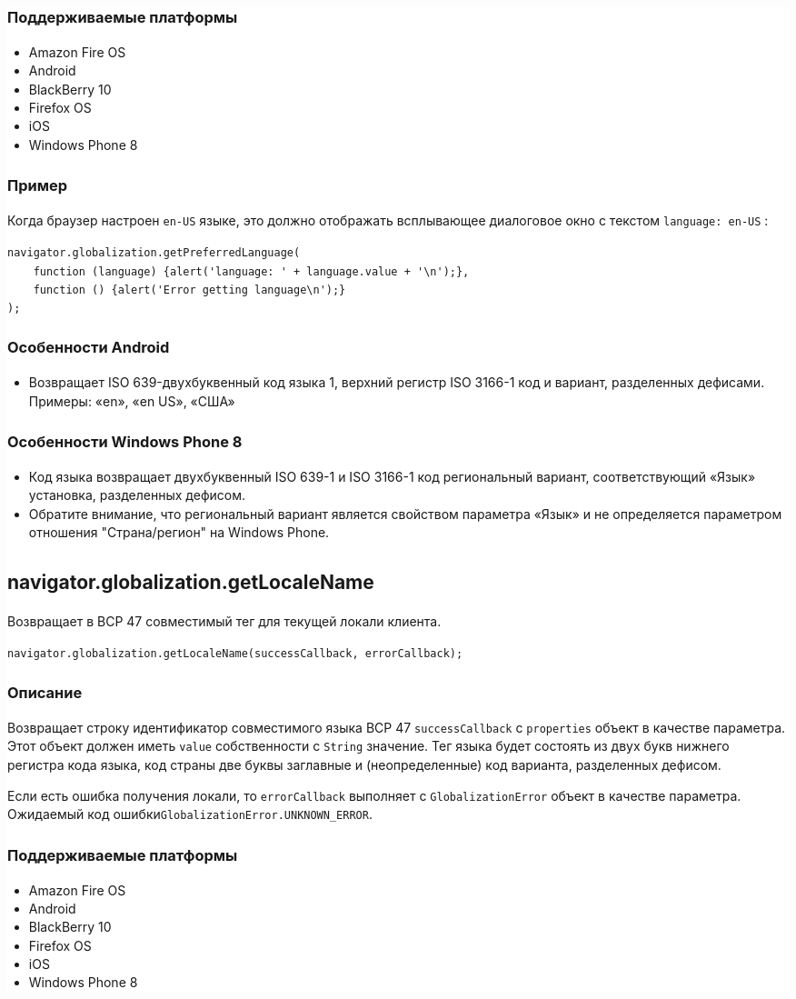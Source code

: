 ### Поддерживаемые платформы

*   Amazon Fire OS
*   Android
*   BlackBerry 10
*   Firefox OS
*   iOS
*   Windows Phone 8

### Пример

Когда браузер настроен `en-US` языке, это должно отображать всплывающее диалоговое окно с текстом `language: en-US` :

    navigator.globalization.getPreferredLanguage(
        function (language) {alert('language: ' + language.value + '\n');},
        function () {alert('Error getting language\n');}
    );
    

### Особенности Android

*   Возвращает ISO 639-двухбуквенный код языка 1, верхний регистр ISO 3166-1 код и вариант, разделенных дефисами. Примеры: «en», «en US», «США»

### Особенности Windows Phone 8

*   Код языка возвращает двухбуквенный ISO 639-1 и ISO 3166-1 код региональный вариант, соответствующий «Язык» установка, разделенных дефисом.
*   Обратите внимание, что региональный вариант является свойством параметра «Язык» и не определяется параметром отношения "Страна/регион" на Windows Phone.

## navigator.globalization.getLocaleName

Возвращает в BCP 47 совместимый тег для текущей локали клиента.

    navigator.globalization.getLocaleName(successCallback, errorCallback);
    

### Описание

Возвращает строку идентификатор совместимого языка BCP 47 `successCallback` с `properties` объект в качестве параметра. Этот объект должен иметь `value` собственности с `String` значение. Тег языка будет состоять из двух букв нижнего регистра кода языка, код страны две буквы заглавные и (неопределенные) код варианта, разделенных дефисом.

Если есть ошибка получения локали, то `errorCallback` выполняет с `GlobalizationError` объект в качестве параметра. Ожидаемый код ошибки`GlobalizationError.UNKNOWN_ERROR`.

### Поддерживаемые платформы

*   Amazon Fire OS
*   Android
*   BlackBerry 10
*   Firefox OS
*   iOS
*   Windows Phone 8
